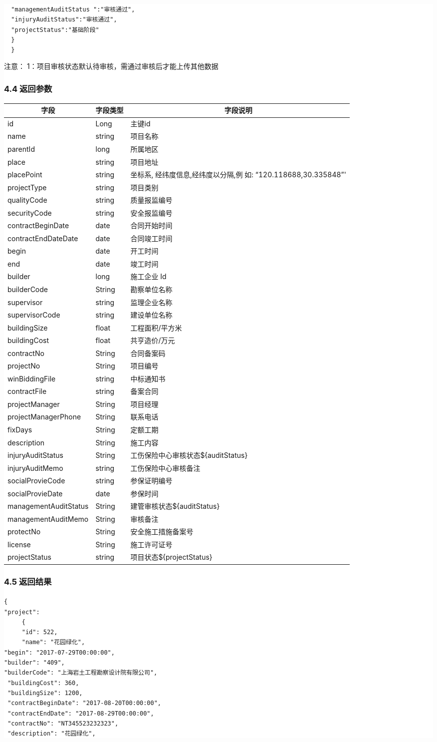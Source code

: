 ```  
  "managementAuditStatus ":"审核通过",   
  "injuryAuditStatus":"审核通过",  
  "projectStatus":"基础阶段"  
  } 
  } 
```
注意： 1：项目审核状态默认待审核，需通过审核后才能上传其他数据 


### 4.4 返回参数
字段       |字段类型       |字段说明
------------|-----------|-----------
id       |Long        |主键id
name       |string        |项目名称
parentId       |long        |所属地区
place       |string        |项目地址
placePoint       |string        |坐标系, 经纬度信息,经纬度以分隔,例 如: “120.118688,30.335848”' 
projectType       |string        |项目类别
qualityCode        |string        |质量报监编号 
securityCode       |string        |安全报监编号 
contractBeginDate        |date        |合同开始时间 
contractEndDateDate        |date        |合同竣工时间 
begin        |date        |开工时间
end         |date        |竣工时间
builder         |long        |施工企业 Id 
builderCode        |String        |勘察单位名称 
supervisor        |string        |监理企业名称
supervisorCode         |string        |建设单位名称
buildingSize        |float        |工程面积/平方米 
buildingCost        |float        |共亨造价/万元
contractNo         |String        |合同备案码 
projectNo        |String        |项目编号 
winBiddingFile        |string        |中标通知书
contractFile         |string        |备案合同
projectManager        |String        |项目经理
projectManagerPhone        |String        |联系电话
fixDays        |String        |定额工期
description         |String        |施工内容 
injuryAuditStatus        |String        |工伤保险中心审核状态${auditStatus}  
injuryAuditMemo        |string        |工伤保险中心审核备注 
socialProvieCode          |string        |参保证明编号 
socialProvieDate         |date        |参保时间
managementAuditStatus         |String        |建管审核状态${auditStatus} 
managementAuditMemo         |String        |审核备注
protectNo          |String        |安全施工措施备案号  
license         |String        |施工许可证号   
projectStatus         |string        |项目状态${projectStatus}
### 4.5 返回结果
```
{ 
"project":    
     {  
	 "id": 522, 
	 "name": "花园绿化", 
"begin": "2017-07-29T00:00:00", 
"builder": "409", 
"builderCode": "上海岩土工程勘察设计院有限公司",
 "buildingCost": 360,
 "buildingSize": 1200, 
 "contractBeginDate": "2017-08-20T00:00:00", 
 "contractEndDate": "2017-08-29T00:00:00",
 "contractNo": "NT345523232323",
 "description": "花园绿化", 
```